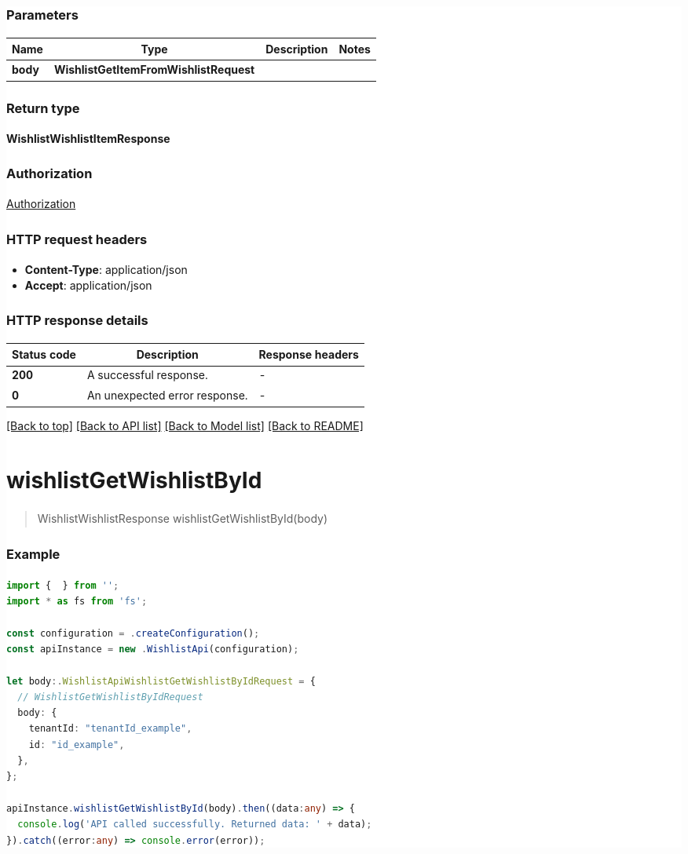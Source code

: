 
### Parameters

Name | Type | Description  | Notes
------------- | ------------- | ------------- | -------------
 **body** | **WishlistGetItemFromWishlistRequest**|  |


### Return type

**WishlistWishlistItemResponse**

### Authorization

[Authorization](README.md#Authorization)

### HTTP request headers

 - **Content-Type**: application/json
 - **Accept**: application/json


### HTTP response details
| Status code | Description | Response headers |
|-------------|-------------|------------------|
**200** | A successful response. |  -  |
**0** | An unexpected error response. |  -  |

[[Back to top]](#) [[Back to API list]](README.md#documentation-for-api-endpoints) [[Back to Model list]](README.md#documentation-for-models) [[Back to README]](README.md)

# **wishlistGetWishlistById**
> WishlistWishlistResponse wishlistGetWishlistById(body)


### Example


```typescript
import {  } from '';
import * as fs from 'fs';

const configuration = .createConfiguration();
const apiInstance = new .WishlistApi(configuration);

let body:.WishlistApiWishlistGetWishlistByIdRequest = {
  // WishlistGetWishlistByIdRequest
  body: {
    tenantId: "tenantId_example",
    id: "id_example",
  },
};

apiInstance.wishlistGetWishlistById(body).then((data:any) => {
  console.log('API called successfully. Returned data: ' + data);
}).catch((error:any) => console.error(error));
```
